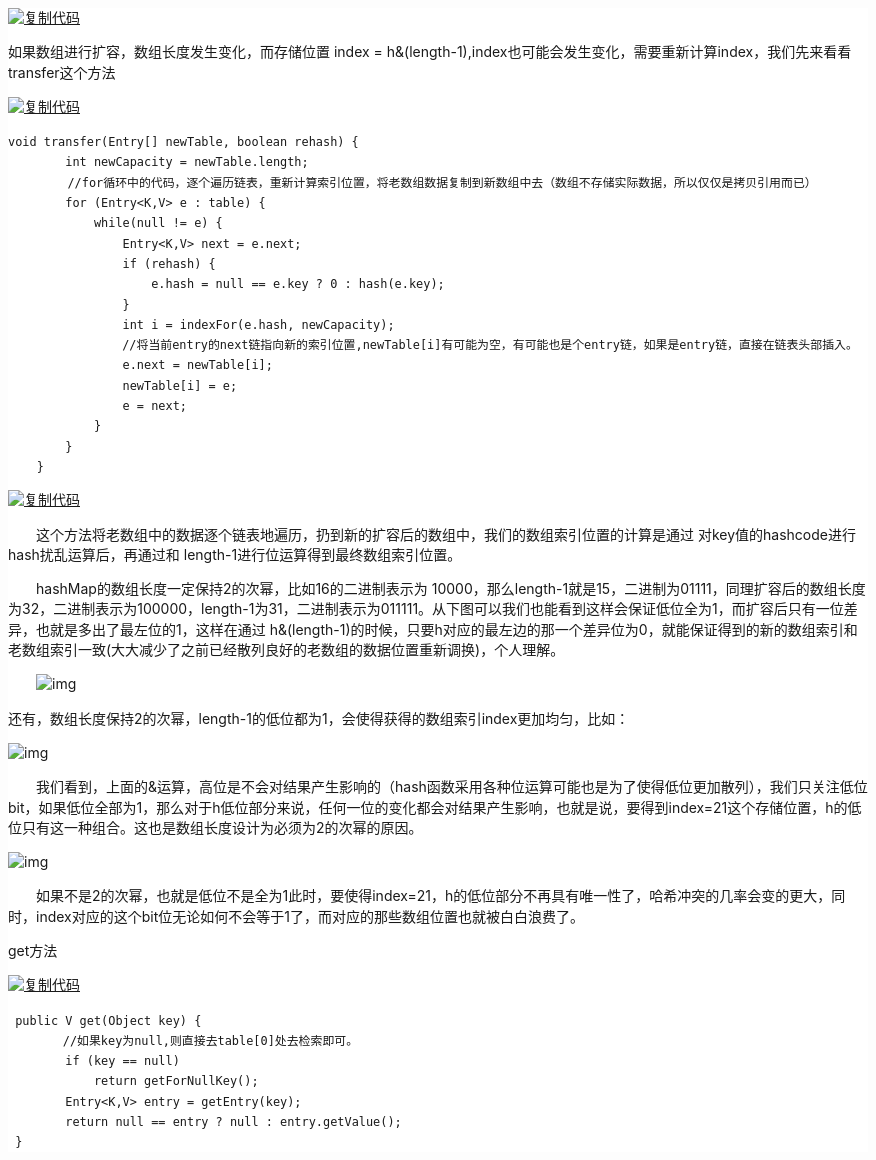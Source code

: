 [![复制代码](https://common.cnblogs.com/images/copycode.gif)](javascript:void(0);)

如果数组进行扩容，数组长度发生变化，而存储位置 index = h&(length-1),index也可能会发生变化，需要重新计算index，我们先来看看transfer这个方法

[![复制代码](https://common.cnblogs.com/images/copycode.gif)](javascript:void(0);)

```
void transfer(Entry[] newTable, boolean rehash) {
        int newCapacity = newTable.length;
　　　　　//for循环中的代码，逐个遍历链表，重新计算索引位置，将老数组数据复制到新数组中去（数组不存储实际数据，所以仅仅是拷贝引用而已）
        for (Entry<K,V> e : table) {
            while(null != e) {
                Entry<K,V> next = e.next;
                if (rehash) {
                    e.hash = null == e.key ? 0 : hash(e.key);
                }
                int i = indexFor(e.hash, newCapacity);
　　　　　　　　　 //将当前entry的next链指向新的索引位置,newTable[i]有可能为空，有可能也是个entry链，如果是entry链，直接在链表头部插入。
                e.next = newTable[i];
                newTable[i] = e;
                e = next;
            }
        }
    }
```

[![复制代码](https://common.cnblogs.com/images/copycode.gif)](javascript:void(0);)

　　这个方法将老数组中的数据逐个链表地遍历，扔到新的扩容后的数组中，我们的数组索引位置的计算是通过 对key值的hashcode进行hash扰乱运算后，再通过和 length-1进行位运算得到最终数组索引位置。

　　hashMap的数组长度一定保持2的次幂，比如16的二进制表示为 10000，那么length-1就是15，二进制为01111，同理扩容后的数组长度为32，二进制表示为100000，length-1为31，二进制表示为011111。从下图可以我们也能看到这样会保证低位全为1，而扩容后只有一位差异，也就是多出了最左位的1，这样在通过 h&(length-1)的时候，只要h对应的最左边的那一个差异位为0，就能保证得到的新的数组索引和老数组索引一致(大大减少了之前已经散列良好的老数组的数据位置重新调换)，个人理解。

　　![img](https://images2015.cnblogs.com/blog/1024555/201611/1024555-20161115215812138-679881037.png)

 还有，数组长度保持2的次幂，length-1的低位都为1，会使得获得的数组索引index更加均匀，比如：

![img](https://images2015.cnblogs.com/blog/1024555/201611/1024555-20161116001404732-625340289.png)

　　我们看到，上面的&运算，高位是不会对结果产生影响的（hash函数采用各种位运算可能也是为了使得低位更加散列），我们只关注低位bit，如果低位全部为1，那么对于h低位部分来说，任何一位的变化都会对结果产生影响，也就是说，要得到index=21这个存储位置，h的低位只有这一种组合。这也是数组长度设计为必须为2的次幂的原因。

![img](https://images2015.cnblogs.com/blog/1024555/201611/1024555-20161116001717560-1455096254.png)

　　如果不是2的次幂，也就是低位不是全为1此时，要使得index=21，h的低位部分不再具有唯一性了，哈希冲突的几率会变的更大，同时，index对应的这个bit位无论如何不会等于1了，而对应的那些数组位置也就被白白浪费了。

get方法

[![复制代码](https://common.cnblogs.com/images/copycode.gif)](javascript:void(0);)

```
 public V get(Object key) {
　　　　 //如果key为null,则直接去table[0]处去检索即可。
        if (key == null)
            return getForNullKey();
        Entry<K,V> entry = getEntry(key);
        return null == entry ? null : entry.getValue();
 }
```
